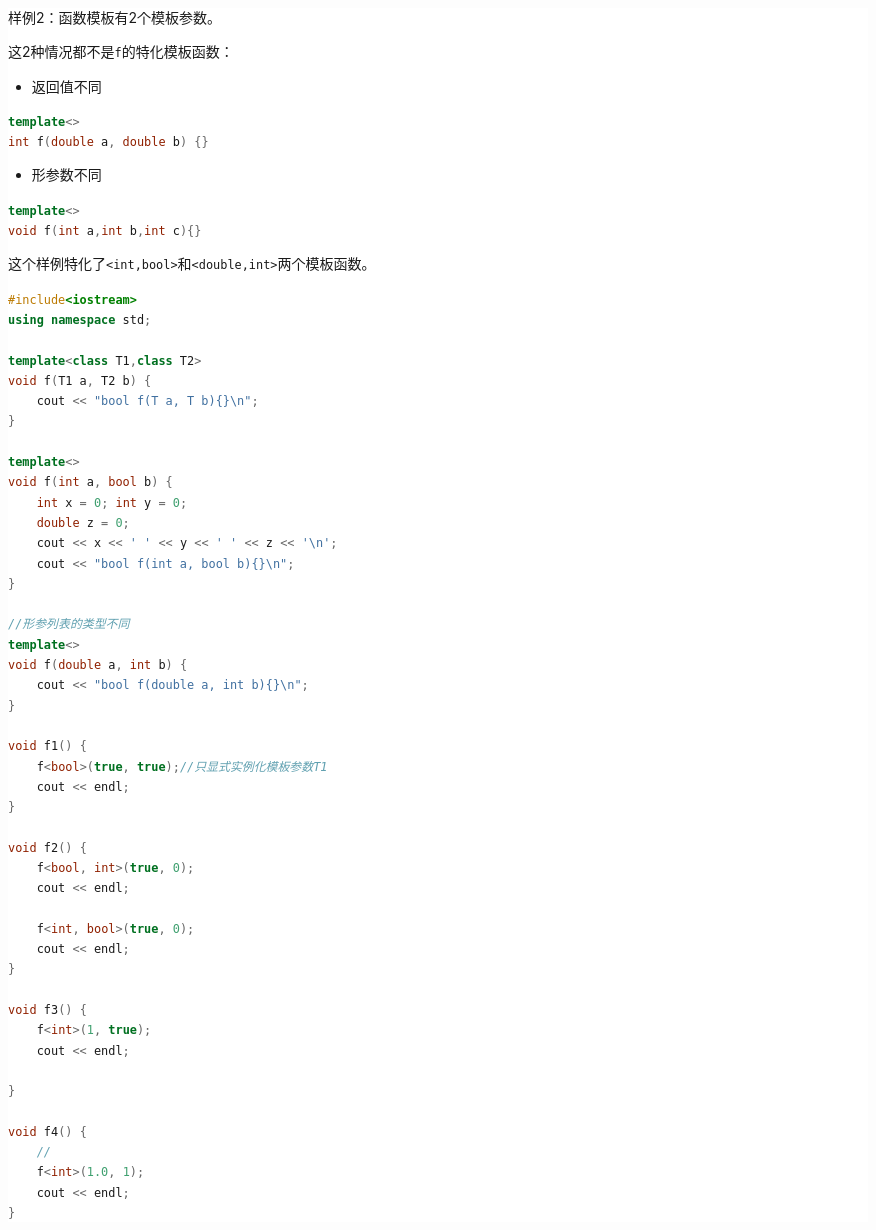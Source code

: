 样例2：函数模板有2个模板参数。

这2种情况都不是`f`的特化模板函数：

* 返回值不同

```cpp
template<>
int f(double a, double b) {}
```
* 形参数不同

```cpp
template<>
void f(int a,int b,int c){}
```

这个样例特化了`<int,bool>`和`<double,int>`两个模板函数。

```cpp
#include<iostream>
using namespace std;

template<class T1,class T2>
void f(T1 a, T2 b) {
    cout << "bool f(T a, T b){}\n";
}

template<>
void f(int a, bool b) {
    int x = 0; int y = 0;
    double z = 0;
    cout << x << ' ' << y << ' ' << z << '\n';
    cout << "bool f(int a, bool b){}\n";
}

//形参列表的类型不同
template<>
void f(double a, int b) {
    cout << "bool f(double a, int b){}\n";
}

void f1() {
    f<bool>(true, true);//只显式实例化模板参数T1
    cout << endl;
}

void f2() {
    f<bool, int>(true, 0);
    cout << endl;

    f<int, bool>(true, 0);
    cout << endl;
}

void f3() {
    f<int>(1, true);
    cout << endl;

}

void f4() {
    //
    f<int>(1.0, 1);
    cout << endl;
}

```